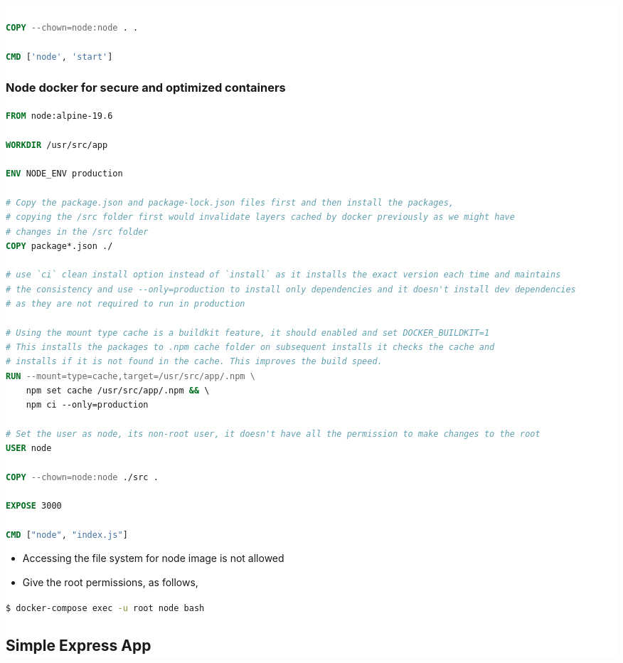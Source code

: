 ```dockerfile

COPY --chown=node:node . .

CMD ['node', 'start']
```

### Node docker for secure and optimized containers

```dockerfile
FROM node:alpine-19.6

WORKDIR /usr/src/app 

ENV NODE_ENV production

# Copy the package.json and package-lock.json files first and then install the packages,
# copying the /src folder first would invalidate layers cached by docker previously as we might have
# changes in the /src folder 
COPY package*.json ./

# use `ci` clean install option instead of `install` as it installs the exact version each time and maintains
# the consistency and use --only=production to install only dependencies and it doesn't install dev dependencies
# as they are not required to run in production

# Using the mount type cache is a buildkit feature, it should enabled and set DOCKER_BUILDKIT=1
# This installs the packages to .npm cache folder on subsequent installs it checks the cache and 
# installs if it is not found in the cache. This improves the build speed.
RUN --mount=type=cache,target=/usr/src/app/.npm \
    npm set cache /usr/src/app/.npm && \ 
    npm ci --only=production

# Set the user as node, its non-root user, it doesn't have all the permission to make changes to the root
USER node

COPY --chown=node:node ./src .

EXPOSE 3000

CMD ["node", "index.js"]
```

- Accessing the file system for node image is not allowed

- Give the root permissions, as follows,
```sh
$ docker-compose exec -u root node bash
```

## Simple Express App
